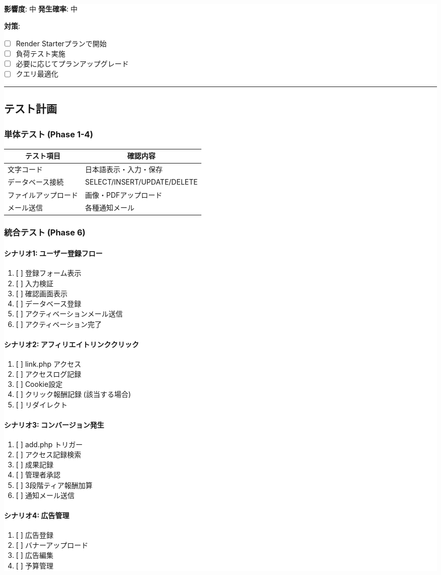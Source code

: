 **影響度**: 中
**発生確率**: 中

**対策**:
- [ ] Render Starterプランで開始
- [ ] 負荷テスト実施
- [ ] 必要に応じてプランアップグレード
- [ ] クエリ最適化

---

## テスト計画

### 単体テスト (Phase 1-4)

| テスト項目 | 確認内容 |
|-----------|---------|
| 文字コード | 日本語表示・入力・保存 |
| データベース接続 | SELECT/INSERT/UPDATE/DELETE |
| ファイルアップロード | 画像・PDFアップロード |
| メール送信 | 各種通知メール |

### 統合テスト (Phase 6)

#### シナリオ1: ユーザー登録フロー
1. [ ] 登録フォーム表示
2. [ ] 入力検証
3. [ ] 確認画面表示
4. [ ] データベース登録
5. [ ] アクティベーションメール送信
6. [ ] アクティベーション完了

#### シナリオ2: アフィリエイトリンククリック
1. [ ] link.php アクセス
2. [ ] アクセスログ記録
3. [ ] Cookie設定
4. [ ] クリック報酬記録 (該当する場合)
5. [ ] リダイレクト

#### シナリオ3: コンバージョン発生
1. [ ] add.php トリガー
2. [ ] アクセス記録検索
3. [ ] 成果記録
4. [ ] 管理者承認
5. [ ] 3段階ティア報酬加算
6. [ ] 通知メール送信

#### シナリオ4: 広告管理
1. [ ] 広告登録
2. [ ] バナーアップロード
3. [ ] 広告編集
4. [ ] 予算管理
